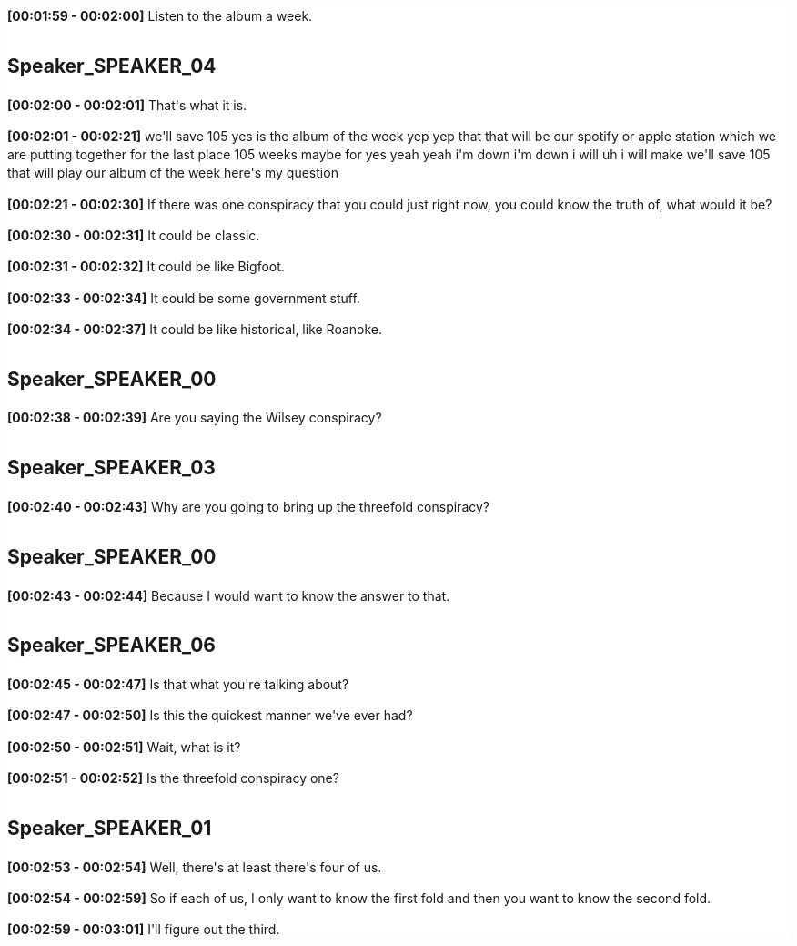 **[00:01:59 - 00:02:00]** Listen to the album a week.


## Speaker_SPEAKER_04

**[00:02:00 - 00:02:01]** That's what it is.

**[00:02:01 - 00:02:21]** we'll save 105 yes is the album of the week yep yep that that will be our spotify or apple station which we are putting together for the last place 105 weeks maybe for yes yeah yeah i'm down i'm down i will uh i will make we'll save 105 that will play our album of the week here's my question

**[00:02:21 - 00:02:30]** If there was one conspiracy that you could just right now, you could know the truth of, what would it be?

**[00:02:30 - 00:02:31]** It could be classic.

**[00:02:31 - 00:02:32]** It could be like Bigfoot.

**[00:02:33 - 00:02:34]** It could be some government stuff.

**[00:02:34 - 00:02:37]** It could be like historical, like Roanoke.


## Speaker_SPEAKER_00

**[00:02:38 - 00:02:39]** Are you saying the Wilsey conspiracy?


## Speaker_SPEAKER_03

**[00:02:40 - 00:02:43]** Why are you going to bring up the threefold conspiracy?


## Speaker_SPEAKER_00

**[00:02:43 - 00:02:44]** Because I would want to know the answer to that.


## Speaker_SPEAKER_06

**[00:02:45 - 00:02:47]** Is that what you're talking about?

**[00:02:47 - 00:02:50]** Is this the quickest manner we've ever had?

**[00:02:50 - 00:02:51]** Wait, what is it?

**[00:02:51 - 00:02:52]** Is the threefold conspiracy one?


## Speaker_SPEAKER_01

**[00:02:53 - 00:02:54]** Well, there's at least there's four of us.

**[00:02:54 - 00:02:59]** So if each of us, I only want to know the first fold and then you want to know the second fold.

**[00:02:59 - 00:03:01]** I'll figure out the third.
